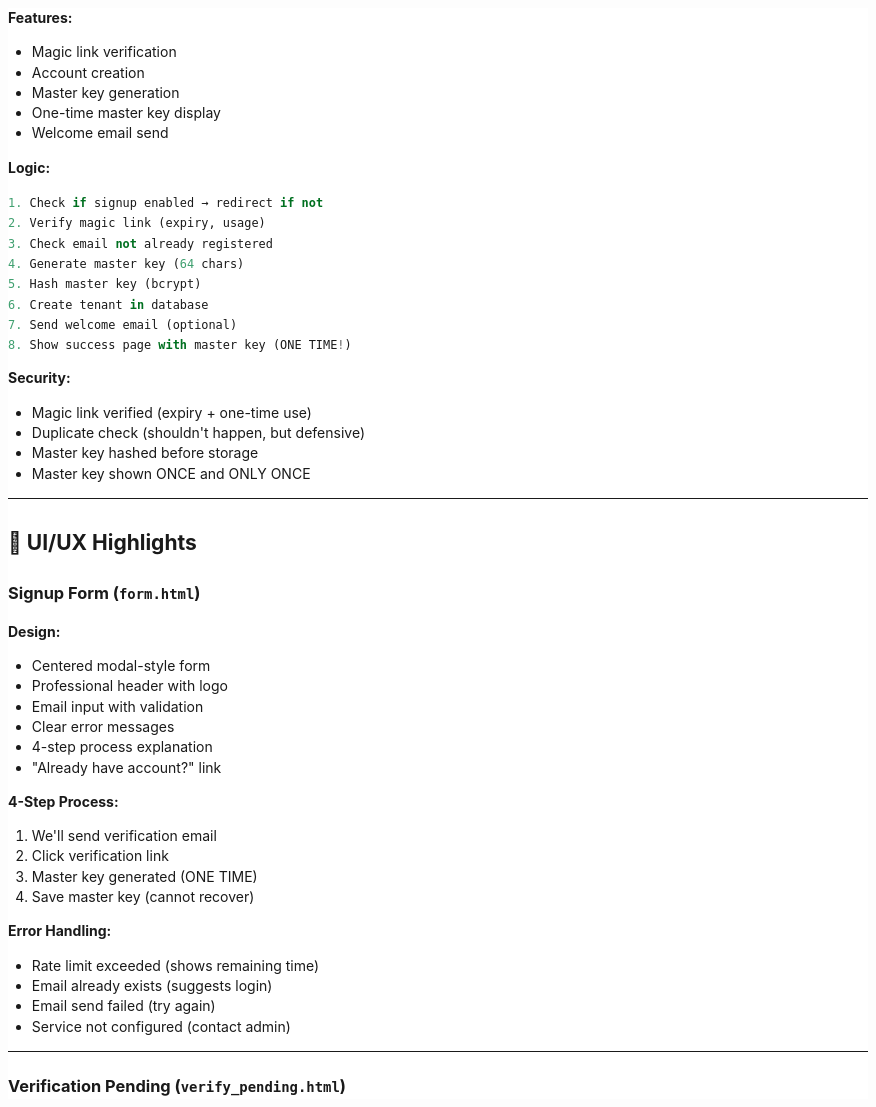 **Features:**
- Magic link verification
- Account creation
- Master key generation
- One-time master key display
- Welcome email send

**Logic:**
```python
1. Check if signup enabled → redirect if not
2. Verify magic link (expiry, usage)
3. Check email not already registered
4. Generate master key (64 chars)
5. Hash master key (bcrypt)
6. Create tenant in database
7. Send welcome email (optional)
8. Show success page with master key (ONE TIME!)
```

**Security:**
- Magic link verified (expiry + one-time use)
- Duplicate check (shouldn't happen, but defensive)
- Master key hashed before storage
- Master key shown ONCE and ONLY ONCE

---

## 🎨 UI/UX Highlights

### **Signup Form** (`form.html`)

**Design:**
- Centered modal-style form
- Professional header with logo
- Email input with validation
- Clear error messages
- 4-step process explanation
- "Already have account?" link

**4-Step Process:**
1. We'll send verification email
2. Click verification link
3. Master key generated (ONE TIME)
4. Save master key (cannot recover)

**Error Handling:**
- Rate limit exceeded (shows remaining time)
- Email already exists (suggests login)
- Email send failed (try again)
- Service not configured (contact admin)

---

### **Verification Pending** (`verify_pending.html`)
